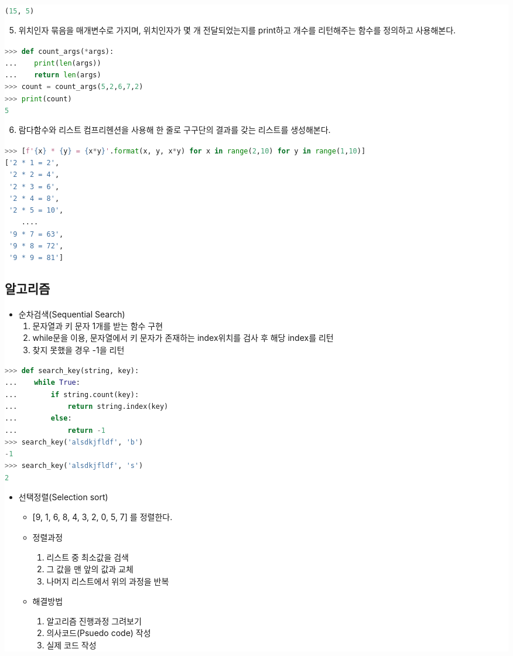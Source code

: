 ```python
(15, 5)
```
5. 위치인자 묶음을 매개변수로 가지며, 위치인자가 몇 개 전달되었는지를 print하고 개수를 리턴해주는 함수를 정의하고 사용해본다.
```python
>>> def count_args(*args):
...    print(len(args))
...    return len(args)
>>> count = count_args(5,2,6,7,2)
>>> print(count)
5
```
6. 람다함수와 리스트 컴프리헨션을 사용해 한 줄로 구구단의 결과를 갖는 리스트를 생성해본다.
```python
>>> [f'{x} * {y} = {x*y}'.format(x, y, x*y) for x in range(2,10) for y in range(1,10)]
['2 * 1 = 2',
 '2 * 2 = 4',
 '2 * 3 = 6',
 '2 * 4 = 8',
 '2 * 5 = 10',
    ....
 '9 * 7 = 63',
 '9 * 8 = 72',
 '9 * 9 = 81']
```

## 알고리즘

- 순차검색(Sequential Search)
	1. 문자열과 키 문자 1개를 받는 함수 구현
	2. while문을 이용, 문자열에서 키 문자가 존재하는 index위치를 검사 후 해당 index를 리턴
	3. 찾지 못했을 경우 -1을 리턴

```python
>>> def search_key(string, key):
...    while True:
...        if string.count(key):
...            return string.index(key)
...        else:
...            return -1           
>>> search_key('alsdkjfldf', 'b')
-1
>>> search_key('alsdkjfldf', 's')
2
```

- 선택정렬(Selection sort)
	- [9, 1, 6, 8, 4, 3, 2, 0, 5, 7] 를 정렬한다.
	- 정렬과정
		1. 리스트 중 최소값을 검색
		2. 그 값을 맨 앞의 값과 교체
		3. 나머지 리스트에서 위의 과정을 반복

	- 해결방법
		1. 알고리즘 진행과정 그려보기
		2. 의사코드(Psuedo code) 작성
		3. 실제 코드 작성
